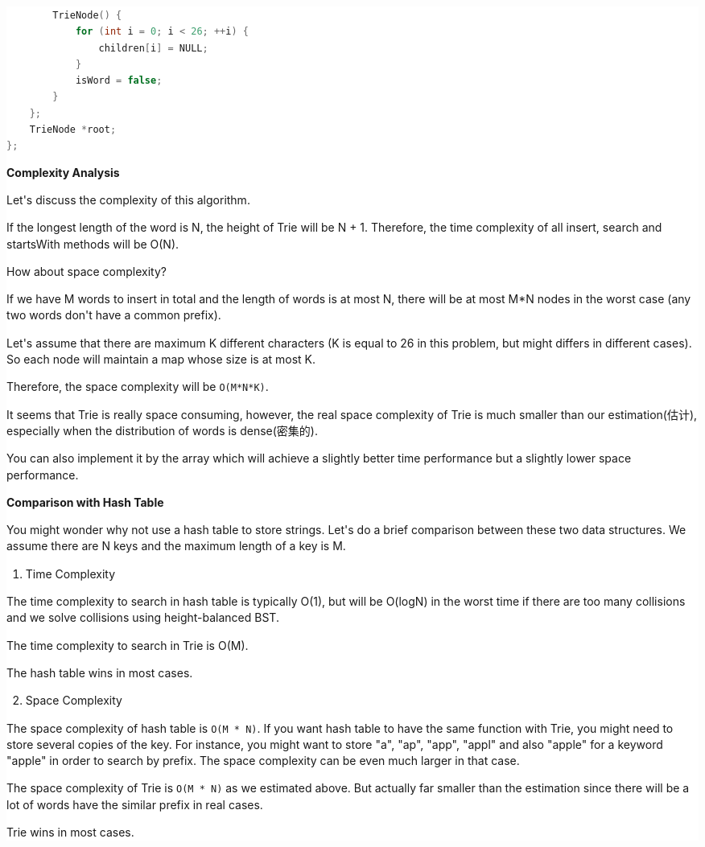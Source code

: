 ```c++
        TrieNode() {
            for (int i = 0; i < 26; ++i) {
                children[i] = NULL;
            }
            isWord = false;
        }
    };
    TrieNode *root;
};
```

**Complexity Analysis**

Let's discuss the complexity of this algorithm.

If the longest length of the word is N, the height of Trie will be N + 1. Therefore, the time complexity of all insert, search and startsWith methods will be O(N).

How about space complexity?

If we have M words to insert in total and the length of words is at most N, there will be at most M*N nodes in the worst case (any two words don't have a common prefix).

Let's assume that there are maximum K different characters (K is equal to 26 in this problem, but might differs in different cases). So each node will maintain a map whose size is at most K.

Therefore, the space complexity will be `O(M*N*K)`.

It seems that Trie is really space consuming, however, the real space complexity of Trie is much smaller than our estimation(估计), especially when the distribution of words is dense(密集的).

You can also implement it by the array which will achieve a slightly better time performance but a slightly lower space performance.

**Comparison with Hash Table**

You might wonder why not use a hash table to store strings. Let's do a brief comparison between these two data structures. We assume there are N keys and the maximum length of a key is M.

1. Time Complexity

The time complexity to search in hash table is typically O(1), but will be O(logN) in the worst time if there are too many collisions and we solve collisions using height-balanced BST.

The time complexity to search in Trie is O(M).

The hash table wins in most cases.

2. Space Complexity

The space complexity of hash table is `O(M * N)`. If you want hash table to have the same function with Trie, you might need to store several copies of the key. For instance, you might want to store "a", "ap", "app", "appl" and also "apple" for a keyword "apple" in order to search by prefix. The space complexity can be even much larger in that case.

The space complexity of Trie is `O(M * N)` as we estimated above. But actually far smaller than the estimation since there will be a lot of words have the similar prefix in real cases.

Trie wins in most cases.
